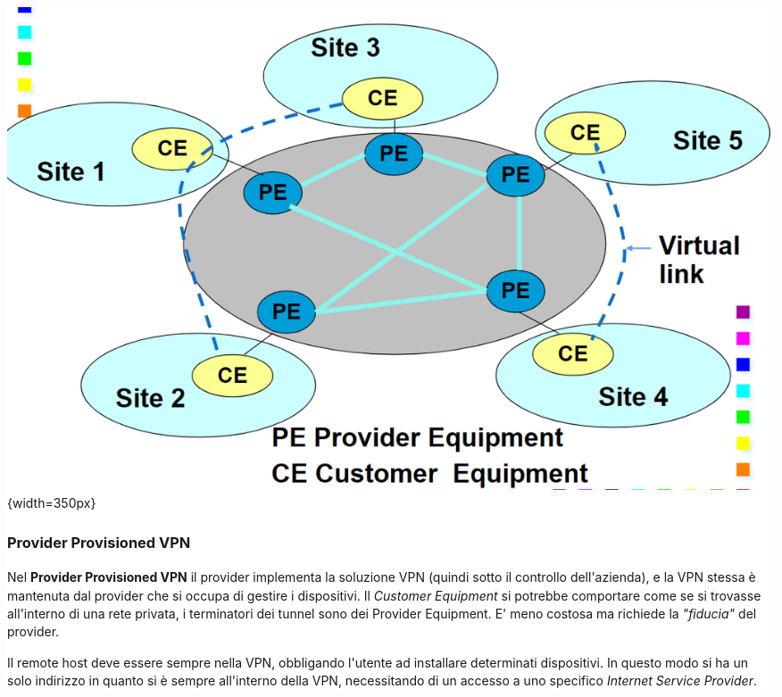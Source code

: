 ![Customer Provisioned VPN](../images/05_cp_vpn.png){width=350px}

### Provider Provisioned VPN

Nel **Provider Provisioned VPN** il provider implementa la soluzione VPN (quindi sotto il controllo dell'azienda), e la VPN stessa è mantenuta dal provider che si occupa di gestire i dispositivi. Il _Customer Equipment_ si potrebbe comportare come se si trovasse all'interno di una rete privata, i terminatori dei tunnel sono dei Provider Equipment. E' meno costosa ma richiede la _"fiducia"_ del provider.

Il remote host deve essere sempre nella VPN, obbligando l'utente ad installare determinati dispositivi. In questo modo si ha un solo indirizzo in quanto si è sempre all'interno della VPN, necessitando di un accesso a uno specifico _Internet Service Provider_.


